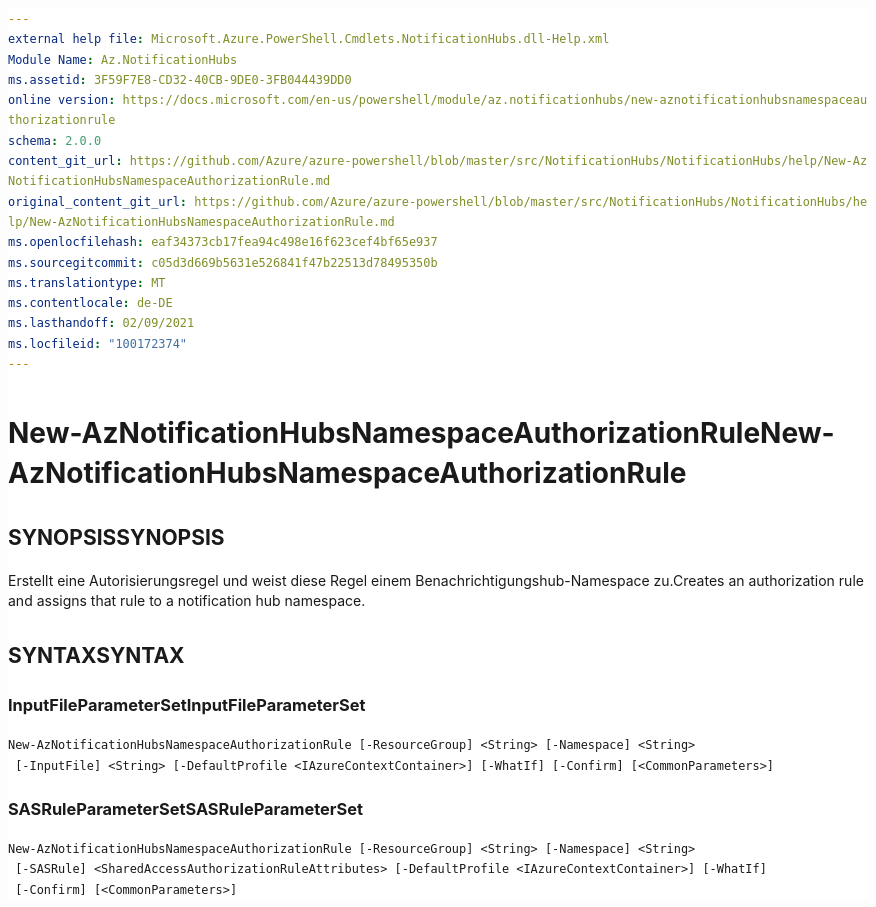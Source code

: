 ```yaml
---
external help file: Microsoft.Azure.PowerShell.Cmdlets.NotificationHubs.dll-Help.xml
Module Name: Az.NotificationHubs
ms.assetid: 3F59F7E8-CD32-40CB-9DE0-3FB044439DD0
online version: https://docs.microsoft.com/en-us/powershell/module/az.notificationhubs/new-aznotificationhubsnamespaceauthorizationrule
schema: 2.0.0
content_git_url: https://github.com/Azure/azure-powershell/blob/master/src/NotificationHubs/NotificationHubs/help/New-AzNotificationHubsNamespaceAuthorizationRule.md
original_content_git_url: https://github.com/Azure/azure-powershell/blob/master/src/NotificationHubs/NotificationHubs/help/New-AzNotificationHubsNamespaceAuthorizationRule.md
ms.openlocfilehash: eaf34373cb17fea94c498e16f623cef4bf65e937
ms.sourcegitcommit: c05d3d669b5631e526841f47b22513d78495350b
ms.translationtype: MT
ms.contentlocale: de-DE
ms.lasthandoff: 02/09/2021
ms.locfileid: "100172374"
---
```

# <span data-ttu-id="1d19b-101">New-AzNotificationHubsNamespaceAuthorizationRule</span><span class="sxs-lookup"><span data-stu-id="1d19b-101">New-AzNotificationHubsNamespaceAuthorizationRule</span></span>

## <span data-ttu-id="1d19b-102">SYNOPSIS</span><span class="sxs-lookup"><span data-stu-id="1d19b-102">SYNOPSIS</span></span>
<span data-ttu-id="1d19b-103">Erstellt eine Autorisierungsregel und weist diese Regel einem Benachrichtigungshub-Namespace zu.</span><span class="sxs-lookup"><span data-stu-id="1d19b-103">Creates an authorization rule and assigns that rule to a notification hub namespace.</span></span>

## <span data-ttu-id="1d19b-104">SYNTAX</span><span class="sxs-lookup"><span data-stu-id="1d19b-104">SYNTAX</span></span>

### <span data-ttu-id="1d19b-105">InputFileParameterSet</span><span class="sxs-lookup"><span data-stu-id="1d19b-105">InputFileParameterSet</span></span>
```
New-AzNotificationHubsNamespaceAuthorizationRule [-ResourceGroup] <String> [-Namespace] <String>
 [-InputFile] <String> [-DefaultProfile <IAzureContextContainer>] [-WhatIf] [-Confirm] [<CommonParameters>]
```

### <span data-ttu-id="1d19b-106">SASRuleParameterSet</span><span class="sxs-lookup"><span data-stu-id="1d19b-106">SASRuleParameterSet</span></span>
```
New-AzNotificationHubsNamespaceAuthorizationRule [-ResourceGroup] <String> [-Namespace] <String>
 [-SASRule] <SharedAccessAuthorizationRuleAttributes> [-DefaultProfile <IAzureContextContainer>] [-WhatIf]
 [-Confirm] [<CommonParameters>]
```
